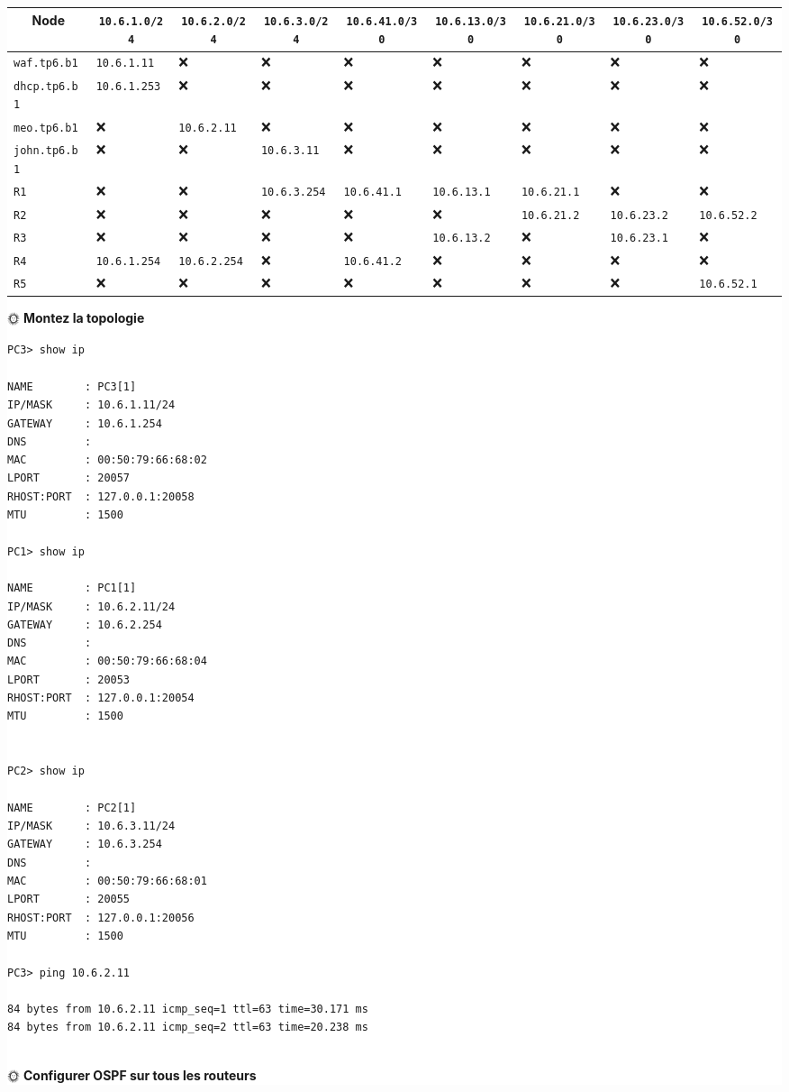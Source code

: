 | Node          | `10.6.1.0/24` | `10.6.2.0/24` | `10.6.3.0/24` | `10.6.41.0/30` | `10.6.13.0/30` | `10.6.21.0/30` | `10.6.23.0/30` | `10.6.52.0/30` |
| ------------- | ------------- | ------------- | ------------- | -------------- | -------------- | -------------- | -------------- | -------------- |
| `waf.tp6.b1`  | `10.6.1.11`   | ❌            | ❌            | ❌             | ❌             | ❌             | ❌             | ❌             |
| `dhcp.tp6.b1` | `10.6.1.253`  | ❌            | ❌            | ❌             | ❌             | ❌             | ❌             | ❌             |
| `meo.tp6.b1`  | ❌            | `10.6.2.11`   | ❌            | ❌             | ❌             | ❌             | ❌             | ❌             |
| `john.tp6.b1` | ❌            | ❌            | `10.6.3.11`   | ❌             | ❌             | ❌             | ❌             | ❌             |
| `R1`          | ❌            | ❌            | `10.6.3.254`  | `10.6.41.1`    | `10.6.13.1`    | `10.6.21.1`    | ❌             | ❌             |
| `R2`          | ❌            | ❌            | ❌            | ❌             | ❌             | `10.6.21.2`    | `10.6.23.2`    | `10.6.52.2`    |
| `R3`          | ❌            | ❌            | ❌            | ❌             | `10.6.13.2`    | ❌             | `10.6.23.1`    | ❌             |
| `R4`          | `10.6.1.254`  | `10.6.2.254`  | ❌            | `10.6.41.2`    | ❌             | ❌             | ❌             | ❌             |
| `R5`          | ❌            | ❌            | ❌            | ❌             | ❌             | ❌             | ❌             | `10.6.52.1`    |

🌞 **Montez la topologie**
```
PC3> show ip

NAME        : PC3[1]
IP/MASK     : 10.6.1.11/24
GATEWAY     : 10.6.1.254
DNS         :
MAC         : 00:50:79:66:68:02
LPORT       : 20057
RHOST:PORT  : 127.0.0.1:20058
MTU         : 1500

PC1> show ip

NAME        : PC1[1]
IP/MASK     : 10.6.2.11/24
GATEWAY     : 10.6.2.254
DNS         :
MAC         : 00:50:79:66:68:04
LPORT       : 20053
RHOST:PORT  : 127.0.0.1:20054
MTU         : 1500


PC2> show ip

NAME        : PC2[1]
IP/MASK     : 10.6.3.11/24
GATEWAY     : 10.6.3.254
DNS         :
MAC         : 00:50:79:66:68:01
LPORT       : 20055
RHOST:PORT  : 127.0.0.1:20056
MTU         : 1500

PC3> ping 10.6.2.11

84 bytes from 10.6.2.11 icmp_seq=1 ttl=63 time=30.171 ms
84 bytes from 10.6.2.11 icmp_seq=2 ttl=63 time=20.238 ms


```
🌞 **Configurer OSPF sur tous les routeurs**
